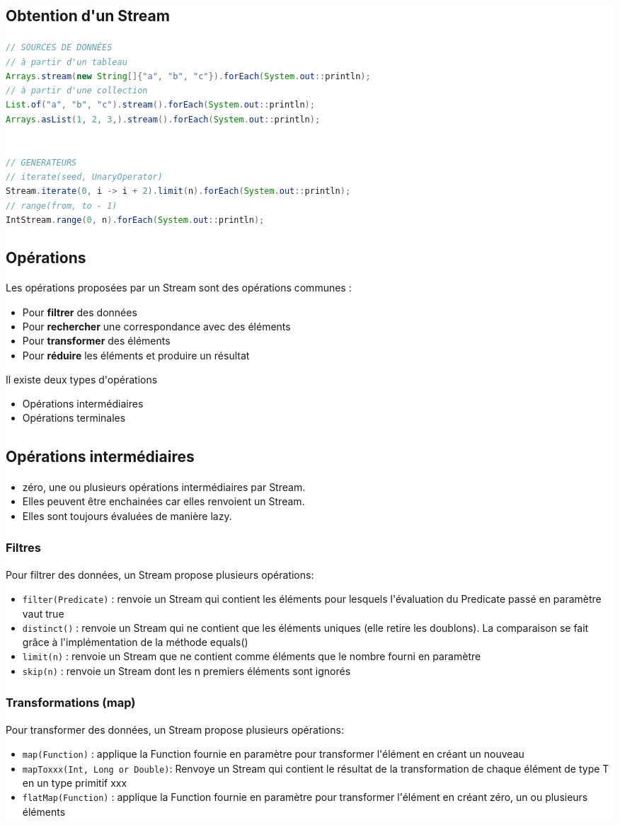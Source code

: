 
## Obtention d'un Stream

```java
// SOURCES DE DONNÉES
// à partir d'un tableau
Arrays.stream(new String[]{"a", "b", "c"}).forEach(System.out::println);
// à partir d'une collection
List.of("a", "b", "c").stream().forEach(System.out::println);
Arrays.asList(1, 2, 3,).stream().forEach(System.out::println);


// GENERATEURS
// iterate(seed, UnaryOperator)
Stream.iterate(0, i -> i + 2).limit(n).forEach(System.out::println);
// range(from, to - 1)
IntStream.range(0, n).forEach(System.out::println);
```

## Opérations
Les opérations proposées par un Stream sont des opérations communes :
* Pour **filtrer** des données
* Pour **rechercher** une correspondance avec des éléments
* Pour **transformer** des éléments
* Pour **réduire** les éléments et produire un résultat

Il existe deux types d'opérations
* Opérations intermédiaires
* Opérations terminales

## Opérations intermédiaires
* zéro, une ou plusieurs opérations intermédiaires par Stream.
* Elles peuvent être enchainées car elles renvoient un Stream.
* Elles sont toujours évaluées de manière lazy.

### Filtres
Pour filtrer des données, un Stream propose plusieurs opérations:
* `filter(Predicate)` : renvoie un Stream qui contient les éléments pour lesquels l'évaluation du Predicate passé en paramètre vaut true
* `distinct()` : renvoie un Stream qui ne contient que les éléments uniques (elle retire les doublons). La comparaison se fait grâce à l'implémentation de la méthode equals()
* `limit(n)` : renvoie un Stream que ne contient comme éléments que le nombre fourni en paramètre
* `skip(n)` : renvoie un Stream dont les n premiers éléments sont ignorés

### Transformations (map)
Pour transformer des données, un Stream propose plusieurs opérations:
* `map(Function)` : applique la Function fournie en paramètre pour transformer l'élément en créant un nouveau
* `mapToxxx(Int, Long or Double)`: Renvoye un Stream qui contient le résultat de la transformation de chaque élément de type T en un type primitif xxx
* `flatMap(Function)` : applique la Function fournie en paramètre pour transformer l'élément en créant zéro, un ou plusieurs éléments
